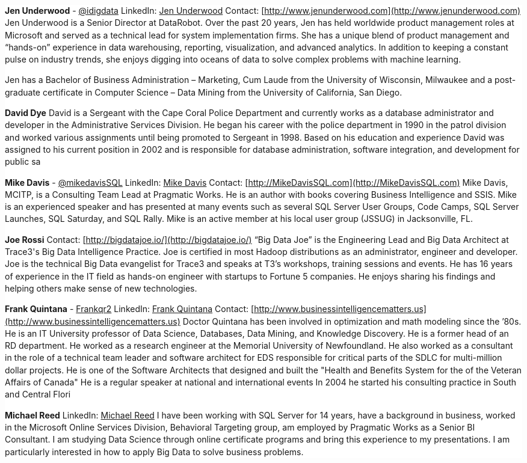 **Jen Underwood**  - [@idigdata](https://www.twitter.com/@idigdata)
LinkedIn: [Jen Underwood](https://www.linkedin.com/in/jenunderwood)
Contact: [http://www.jenunderwood.com](http://www.jenunderwood.com)
Jen Underwood is a Senior Director at DataRobot. Over the past 20 years, Jen has held worldwide product management roles at Microsoft and served as a technical lead for system implementation firms. She has a unique blend of product management and “hands-on” experience in data warehousing, reporting, visualization, and advanced analytics. In addition to keeping a constant pulse on industry trends, she enjoys digging into oceans of data to solve complex problems with machine learning. 

Jen has a Bachelor of Business Administration – Marketing, Cum Laude from the University of Wisconsin, Milwaukee and a post-graduate certificate in Computer Science – Data Mining from the University of California, San Diego.
 
**David Dye** 
David is a Sergeant with the Cape Coral Police Department and currently works as a database administrator and developer in the Administrative Services Division. He began his career with the police department in 1990 in the patrol division and worked various assignments until being promoted to Sergeant in 1998. Based on his education and experience David was assigned to his current position in 2002 and is responsible for database administration, software integration, and development for public sa
 
**Mike Davis**  - [@mikedavisSQL](https://www.twitter.com/@mikedavisSQL)
LinkedIn: [Mike Davis](http://www.linkedin.com/in/mikedavissql)
Contact: [http://MikeDavisSQL.com](http://MikeDavisSQL.com)
Mike Davis, MCITP, is a Consulting Team Lead at Pragmatic Works.  He is an author with books covering Business Intelligence and SSIS.  Mike is an experienced speaker and has presented at many events such as several SQL Server User Groups, Code Camps, SQL Server Launches, SQL Saturday,  and SQL Rally. Mike is an active member at his local user group (JSSUG) in Jacksonville, FL.
 
**Joe Rossi** 
Contact: [http://bigdatajoe.io/](http://bigdatajoe.io/)
“Big Data Joe” is the Engineering Lead and Big Data Architect at Trace3's Big Data Intelligence Practice. Joe is certified in most Hadoop distributions as an administrator, engineer and developer. Joe is the technical Big Data evangelist for Trace3 and speaks at T3’s workshops, training sessions and events. He has 16 years of experience in the IT field as hands-on engineer with startups to Fortune 5 companies. He enjoys sharing his findings and helping others make sense of new technologies.
 
**Frank Quintana**  - [Frankqr2](https://www.twitter.com/Frankqr2)
LinkedIn: [Frank Quintana](http://www.linkedin.com/in/FrankQuintanaDataArchitect)
Contact: [http://www.businessintelligencematters.us](http://www.businessintelligencematters.us)
Doctor Quintana has been involved in optimization and math modeling since the ’80s. 
He is an IT University professor of Data Science, Databases, Data Mining, and Knowledge Discovery. He is a former head of an RD department. He worked as a research engineer at the Memorial University of Newfoundland. He also worked as a consultant in the role of a technical team leader and software architect for EDS responsible for critical parts of the SDLC for multi-million dollar projects. He is one of the Software Architects that designed and built the "Health and Benefits System for the of the Veteran Affairs of Canada"
He is a regular speaker at national and international events
In 2004 he started his consulting practice in South and Central Flori
 
**Michael Reed** 
LinkedIn: [Michael Reed](https://www.linkedin.com/profile/view?id=7999720amp;trk=hp-identity-name)
I have been working with SQL Server for 14 years, have a background in business, worked in the Microsoft Online Services Division, Behavioral Targeting group, am employed by Pragmatic Works as a Senior BI Consultant. I am studying Data Science through online certificate programs and bring this experience to my presentations. I am particularly interested in how to apply Big Data to solve business problems.
 